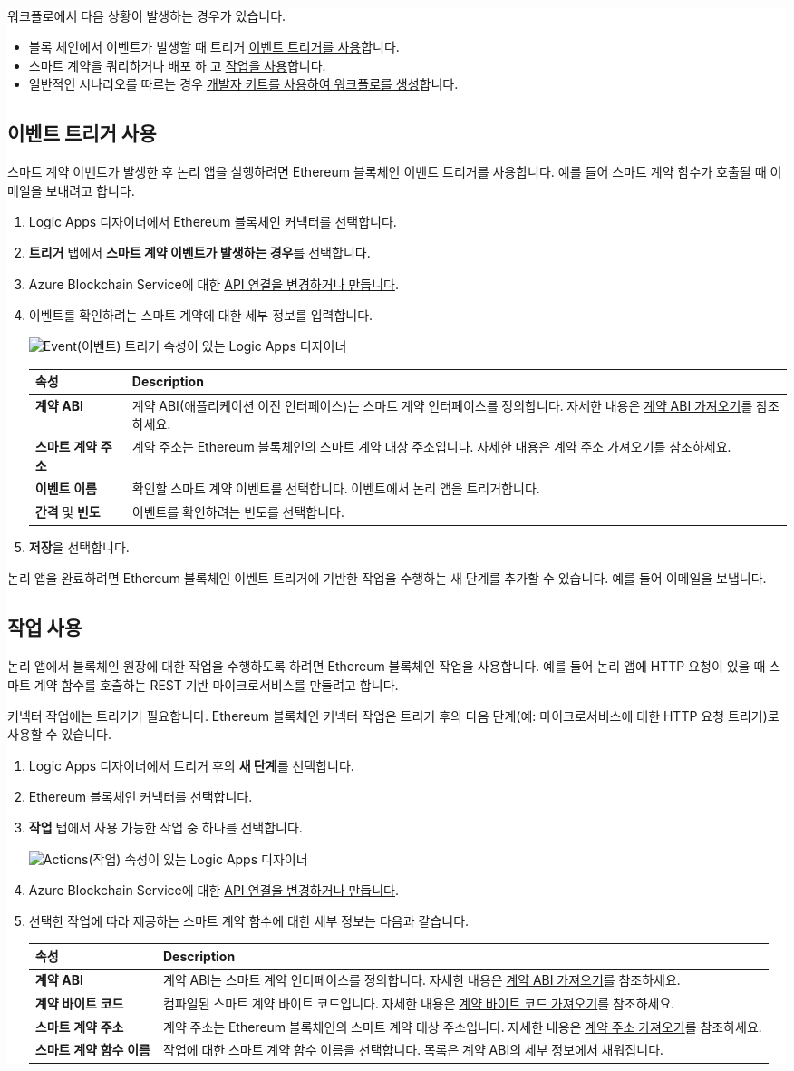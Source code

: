 워크플로에서 다음 상황이 발생하는 경우가 있습니다.

* 블록 체인에서 이벤트가 발생할 때 트리거 [이벤트 트리거를 사용](#use-the-event-trigger)합니다.
* 스마트 계약을 쿼리하거나 배포 하 고 [작업을 사용](#use-actions)합니다.
* 일반적인 시나리오를 따르는 경우 [개발자 키트를 사용하여 워크플로를 생성](#generate-a-workflow)합니다.

## <a name="use-the-event-trigger"></a>이벤트 트리거 사용

스마트 계약 이벤트가 발생한 후 논리 앱을 실행하려면 Ethereum 블록체인 이벤트 트리거를 사용합니다. 예를 들어 스마트 계약 함수가 호출될 때 이메일을 보내려고 합니다.

1. Logic Apps 디자이너에서 Ethereum 블록체인 커넥터를 선택합니다.
1. **트리거** 탭에서 **스마트 계약 이벤트가 발생하는 경우**를 선택합니다.
1. Azure Blockchain Service에 대한 [API 연결을 변경하거나 만듭니다](#create-an-api-connection).
1. 이벤트를 확인하려는 스마트 계약에 대한 세부 정보를 입력합니다.

    ![Event(이벤트) 트리거 속성이 있는 Logic Apps 디자이너](./media/ethereum-logic-app/event-properties.png)

    | 속성 | Description |
    |----------|-------------|
    | **계약 ABI** | 계약 ABI(애플리케이션 이진 인터페이스)는 스마트 계약 인터페이스를 정의합니다. 자세한 내용은 [계약 ABI 가져오기](#get-the-contract-abi)를 참조하세요. |
    | **스마트 계약 주소** | 계약 주소는 Ethereum 블록체인의 스마트 계약 대상 주소입니다. 자세한 내용은 [계약 주소 가져오기](#get-the-contract-address)를 참조하세요. |
    | **이벤트 이름** | 확인할 스마트 계약 이벤트를 선택합니다. 이벤트에서 논리 앱을 트리거합니다. |
    | **간격** 및 **빈도** | 이벤트를 확인하려는 빈도를 선택합니다. |

1. **저장**을 선택합니다.

논리 앱을 완료하려면 Ethereum 블록체인 이벤트 트리거에 기반한 작업을 수행하는 새 단계를 추가할 수 있습니다. 예를 들어 이메일을 보냅니다.

## <a name="use-actions"></a>작업 사용

논리 앱에서 블록체인 원장에 대한 작업을 수행하도록 하려면 Ethereum 블록체인 작업을 사용합니다. 예를 들어 논리 앱에 HTTP 요청이 있을 때 스마트 계약 함수를 호출하는 REST 기반 마이크로서비스를 만들려고 합니다.

커넥터 작업에는 트리거가 필요합니다. Ethereum 블록체인 커넥터 작업은 트리거 후의 다음 단계(예: 마이크로서비스에 대한 HTTP 요청 트리거)로 사용할 수 있습니다.

1. Logic Apps 디자이너에서 트리거 후의 **새 단계**를 선택합니다.
1. Ethereum 블록체인 커넥터를 선택합니다.
1. **작업** 탭에서 사용 가능한 작업 중 하나를 선택합니다.

    ![Actions(작업) 속성이 있는 Logic Apps 디자이너](./media/ethereum-logic-app/action-properties.png)

1. Azure Blockchain Service에 대한 [API 연결을 변경하거나 만듭니다](#create-an-api-connection).
1. 선택한 작업에 따라 제공하는 스마트 계약 함수에 대한 세부 정보는 다음과 같습니다.

    | 속성 | Description |
    |----------|-------------|
    | **계약 ABI** | 계약 ABI는 스마트 계약 인터페이스를 정의합니다. 자세한 내용은 [계약 ABI 가져오기](#get-the-contract-abi)를 참조하세요. |
    | **계약 바이트 코드** | 컴파일된 스마트 계약 바이트 코드입니다. 자세한 내용은 [계약 바이트 코드 가져오기](#get-the-contract-bytecode)를 참조하세요. |
    | **스마트 계약 주소** | 계약 주소는 Ethereum 블록체인의 스마트 계약 대상 주소입니다. 자세한 내용은 [계약 주소 가져오기](#get-the-contract-address)를 참조하세요. |
    | **스마트 계약 함수 이름** | 작업에 대한 스마트 계약 함수 이름을 선택합니다. 목록은 계약 ABI의 세부 정보에서 채워집니다. |
